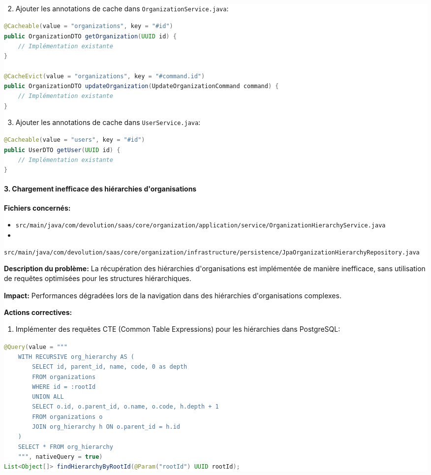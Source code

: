 2. Ajouter les annotations de cache dans `OrganizationService.java`:

```java
@Cacheable(value = "organizations", key = "#id")
public OrganizationDTO getOrganization(UUID id) {
    // Implémentation existante
}

@CacheEvict(value = "organizations", key = "#command.id")
public OrganizationDTO updateOrganization(UpdateOrganizationCommand command) {
    // Implémentation existante
}
```

3. Ajouter les annotations de cache dans `UserService.java`:

```java
@Cacheable(value = "users", key = "#id")
public UserDTO getUser(UUID id) {
    // Implémentation existante
}
```

#### 3. Chargement inefficace des hiérarchies d'organisations

**Fichiers concernés:**

- `src/main/java/com/devolution/saas/core/organization/application/service/OrganizationHierarchyService.java`
-
`src/main/java/com/devolution/saas/core/organization/infrastructure/persistence/JpaOrganizationHierarchyRepository.java`

**Description du problème:**
La récupération des hiérarchies d'organisations est implémentée de manière inefficace, sans utilisation de requêtes
optimisées pour les structures hiérarchiques.

**Impact:** Performances dégradées lors de la navigation dans des hiérarchies d'organisations complexes.

**Actions correctives:**

1. Implémenter des requêtes CTE (Common Table Expressions) pour les hiérarchies dans PostgreSQL:

```java
@Query(value = """
    WITH RECURSIVE org_hierarchy AS (
        SELECT id, parent_id, name, code, 0 as depth
        FROM organizations
        WHERE id = :rootId
        UNION ALL
        SELECT o.id, o.parent_id, o.name, o.code, h.depth + 1
        FROM organizations o
        JOIN org_hierarchy h ON o.parent_id = h.id
    )
    SELECT * FROM org_hierarchy
    """, nativeQuery = true)
List<Object[]> findHierarchyByRootId(@Param("rootId") UUID rootId);
```
